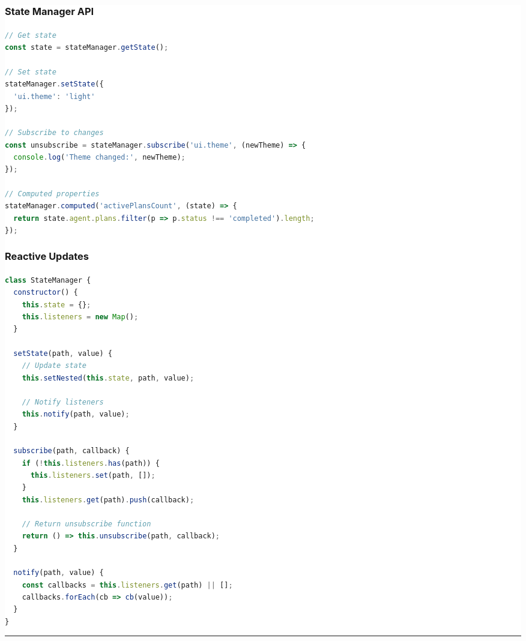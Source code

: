 ### State Manager API

```javascript
// Get state
const state = stateManager.getState();

// Set state
stateManager.setState({ 
  'ui.theme': 'light' 
});

// Subscribe to changes
const unsubscribe = stateManager.subscribe('ui.theme', (newTheme) => {
  console.log('Theme changed:', newTheme);
});

// Computed properties
stateManager.computed('activePlansCount', (state) => {
  return state.agent.plans.filter(p => p.status !== 'completed').length;
});
```

### Reactive Updates

```javascript
class StateManager {
  constructor() {
    this.state = {};
    this.listeners = new Map();
  }
  
  setState(path, value) {
    // Update state
    this.setNested(this.state, path, value);
    
    // Notify listeners
    this.notify(path, value);
  }
  
  subscribe(path, callback) {
    if (!this.listeners.has(path)) {
      this.listeners.set(path, []);
    }
    this.listeners.get(path).push(callback);
    
    // Return unsubscribe function
    return () => this.unsubscribe(path, callback);
  }
  
  notify(path, value) {
    const callbacks = this.listeners.get(path) || [];
    callbacks.forEach(cb => cb(value));
  }
}
```

---